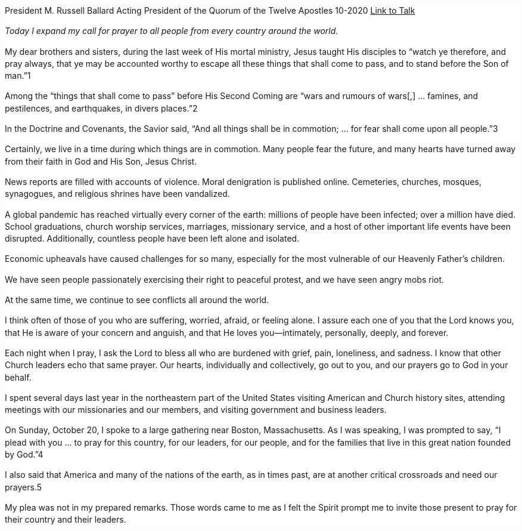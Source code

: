 President M. Russell Ballard
Acting President of the Quorum of the Twelve Apostles
10-2020
[Link to Talk](https://www.churchofjesuschrist.org/study/general-conference/2020/10/41ballard?lang=eng)

_Today I expand my call for prayer to all people from every country around the world._

My dear brothers and sisters, during the last week of His mortal ministry, Jesus taught His disciples to “watch ye therefore, and pray always, that ye may be accounted worthy to escape all these things that shall come to pass, and to stand before the Son of man.”1

Among the “things that shall come to pass” before His Second Coming are “wars and rumours of wars[,] … famines, and pestilences, and earthquakes, in divers places.”2

In the Doctrine and Covenants, the Savior said, “And all things shall be in commotion; … for fear shall come upon all people.”3

Certainly, we live in a time during which things are in commotion. Many people fear the future, and many hearts have turned away from their faith in God and His Son, Jesus Christ.

News reports are filled with accounts of violence. Moral denigration is published online. Cemeteries, churches, mosques, synagogues, and religious shrines have been vandalized.

A global pandemic has reached virtually every corner of the earth: millions of people have been infected; over a million have died. School graduations, church worship services, marriages, missionary service, and a host of other important life events have been disrupted. Additionally, countless people have been left alone and isolated.

Economic upheavals have caused challenges for so many, especially for the most vulnerable of our Heavenly Father’s children.

We have seen people passionately exercising their right to peaceful protest, and we have seen angry mobs riot.

At the same time, we continue to see conflicts all around the world.

I think often of those of you who are suffering, worried, afraid, or feeling alone. I assure each one of you that the Lord knows you, that He is aware of your concern and anguish, and that He loves you—intimately, personally, deeply, and forever.

Each night when I pray, I ask the Lord to bless all who are burdened with grief, pain, loneliness, and sadness. I know that other Church leaders echo that same prayer. Our hearts, individually and collectively, go out to you, and our prayers go to God in your behalf.

I spent several days last year in the northeastern part of the United States visiting American and Church history sites, attending meetings with our missionaries and our members, and visiting government and business leaders.

On Sunday, October 20, I spoke to a large gathering near Boston, Massachusetts. As I was speaking, I was prompted to say, “I plead with you … to pray for this country, for our leaders, for our people, and for the families that live in this great nation founded by God.”4

I also said that America and many of the nations of the earth, as in times past, are at another critical crossroads and need our prayers.5

My plea was not in my prepared remarks. Those words came to me as I felt the Spirit prompt me to invite those present to pray for their country and their leaders.

